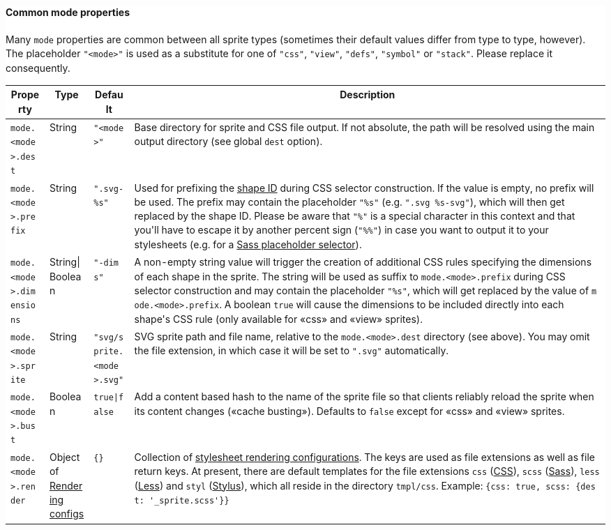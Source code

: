 #### Common mode properties

Many `mode` properties are common between all sprite types (sometimes their default values differ from type to type, however). The placeholder `"<mode>"` is used as a substitute for one of `"css"`, `"view"`, `"defs"`, `"symbol"` or `"stack"`. Please replace it consequently.

| Property                       | Type                                                     | Default                     | Description                                                                                                                                                                                                                                                                                                                                                                                                                                                                                                                                                |
| ------------------------------ | -------------------------------------------------------- | --------------------------- | ---------------------------------------------------------------------------------------------------------------------------------------------------------------------------------------------------------------------------------------------------------------------------------------------------------------------------------------------------------------------------------------------------------------------------------------------------------------------------------------------------------------------------------------------------------- |
| `mode.<mode>.dest`             | String                                                   | `"<mode>"`                  | Base directory for sprite and CSS file output. If not absolute, the path will be resolved using the main output directory (see global `dest` option).                                                                                                                                                                                                                                                                                                                                                                                                      |
| `mode.<mode>.prefix`           | String                                                   | `".svg-%s"`                 | Used for prefixing the [shape ID](#shape-ids) during CSS selector construction. If the value is empty, no prefix will be used. The prefix may contain the placeholder `"%s"` (e.g. `".svg %s-svg"`), which will then get replaced by the shape ID. Please be aware that `"%"` is a special character in this context and that you'll have to escape it by another percent sign (`"%%"`) in case you want to output it to your stylesheets (e.g. for a [Sass placeholder selector](https://sass-lang.com/documentation/style-rules/placeholder-selectors)). |
| `mode.<mode>.dimensions`       | String\|Boolean                                          | `"-dims"`                   | A non-empty string value will trigger the creation of additional CSS rules specifying the dimensions of each shape in the sprite. The string will be used as suffix to `mode.<mode>.prefix` during CSS selector construction and may contain the placeholder `"%s"`, which will get replaced by the value of `mode.<mode>.prefix`. A boolean `true` will cause the dimensions to be included directly into each shape's CSS rule (only available for «css» and «view» sprites).                                                                            |
| `mode.<mode>.sprite`           | String                                                   | `"svg/sprite.<mode>.svg"`   | SVG sprite path and file name, relative to the `mode.<mode>.dest` directory (see above). You may omit the file extension, in which case it will be set to `".svg"` automatically.                                                                                                                                                                                                                                                                                                                                                                          |
| `mode.<mode>.bust`             | Boolean                                                  | `true\|false`               | Add a content based hash to the name of the sprite file so that clients reliably reload the sprite when its content changes («cache busting»). Defaults to `false` except for «css» and «view» sprites.                                                                                                                                                                                                                                                                                                                                                    |
| `mode.<mode>.render`           | Object of [Rendering configs](#rendering-configurations) | `{}`                        | Collection of [stylesheet rendering configurations](#rendering-configurations). The keys are used as file extensions as well as file return keys. At present, there are default templates for the file extensions `css` ([CSS](https://www.w3.org/Style/CSS/)), `scss` ([Sass](https://sass-lang.com/)), `less` ([Less](https://lesscss.org/)) and `styl` ([Stylus](https://stylus-lang.com/)), which all reside in the directory `tmpl/css`. Example: `{css: true, scss: {dest: '_sprite.scss'}}`                                                         |